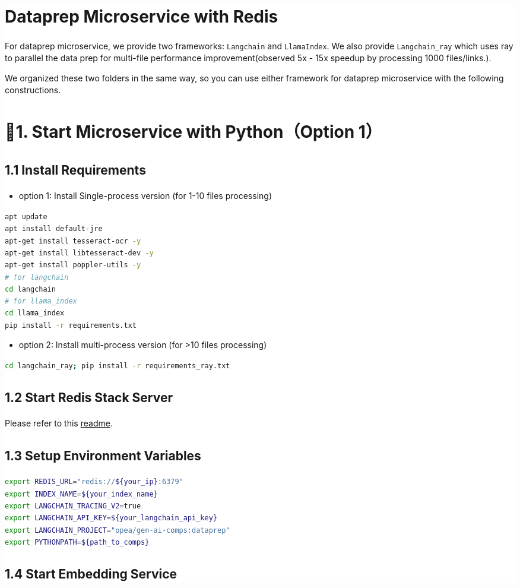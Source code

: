 # Dataprep Microservice with Redis

For dataprep microservice, we provide two frameworks: `Langchain` and `LlamaIndex`. We also provide `Langchain_ray` which uses ray to parallel the data prep for multi-file performance improvement(observed 5x - 15x speedup by processing 1000 files/links.).

We organized these two folders in the same way, so you can use either framework for dataprep microservice with the following constructions.

# 🚀1. Start Microservice with Python（Option 1）

## 1.1 Install Requirements

- option 1: Install Single-process version (for 1-10 files processing)

```bash
apt update
apt install default-jre
apt-get install tesseract-ocr -y
apt-get install libtesseract-dev -y
apt-get install poppler-utils -y
# for langchain
cd langchain
# for llama_index
cd llama_index
pip install -r requirements.txt
```

- option 2: Install multi-process version (for >10 files processing)

```bash
cd langchain_ray; pip install -r requirements_ray.txt
```

## 1.2 Start Redis Stack Server

Please refer to this [readme](../../vectorstores/langchain/redis/README.md).

## 1.3 Setup Environment Variables

```bash
export REDIS_URL="redis://${your_ip}:6379"
export INDEX_NAME=${your_index_name}
export LANGCHAIN_TRACING_V2=true
export LANGCHAIN_API_KEY=${your_langchain_api_key}
export LANGCHAIN_PROJECT="opea/gen-ai-comps:dataprep"
export PYTHONPATH=${path_to_comps}
```

## 1.4 Start Embedding Service
